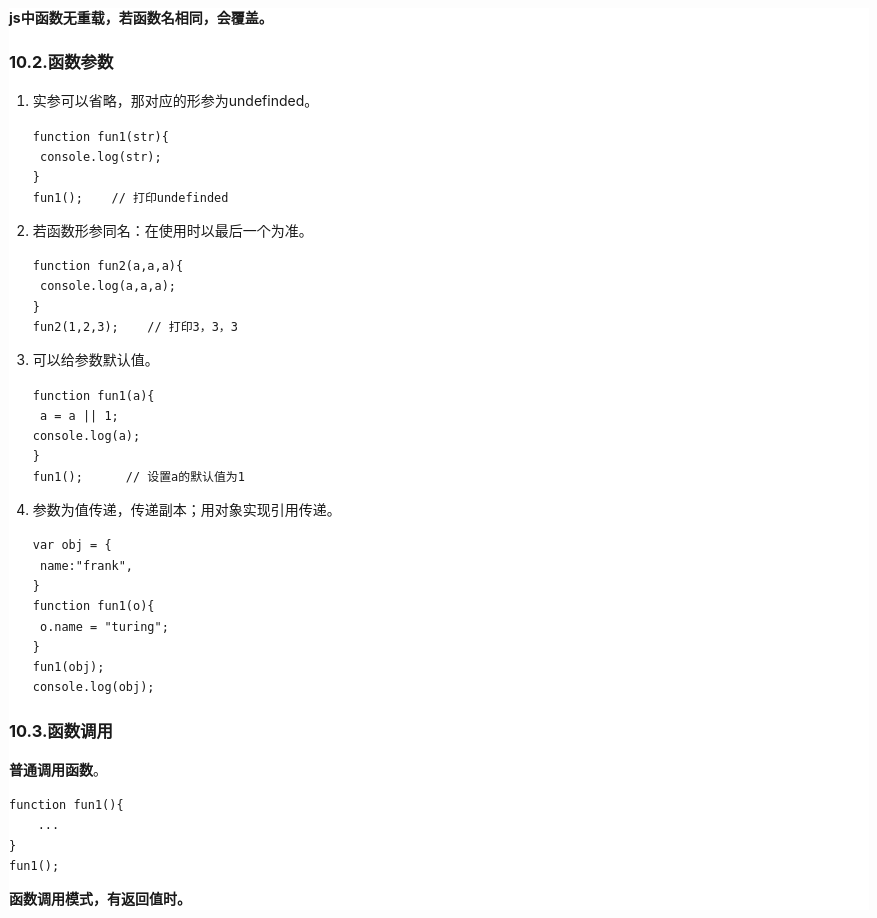 **js中函数无重载，若函数名相同，会覆盖。**

### 10.2.函数参数

1. 实参可以省略，那对应的形参为undefinded。

   ```JS
   function fun1(str){
   	console.log(str);
   }
   fun1();    // 打印undefinded
   ```

2. 若函数形参同名：在使用时以最后一个为准。

   ```JS
   function fun2(a,a,a){
   	console.log(a,a,a);
   }
   fun2(1,2,3);    // 打印3，3，3
   ```

3. 可以给参数默认值。

   ```JS
   function fun1(a){
   	a = a || 1;
   console.log(a);
   }
   fun1();      // 设置a的默认值为1
   ```

4. 参数为值传递，传递副本；用对象实现引用传递。

   ```JS
   var obj = {
   	name:"frank",
   }
   function fun1(o){
   	o.name = "turing";
   }
   fun1(obj);
   console.log(obj);
   ```

### 10.3.函数调用

**普通调用函数**。

```JS
function fun1(){
	...
}
fun1();
```

**函数调用模式，有返回值时。**
